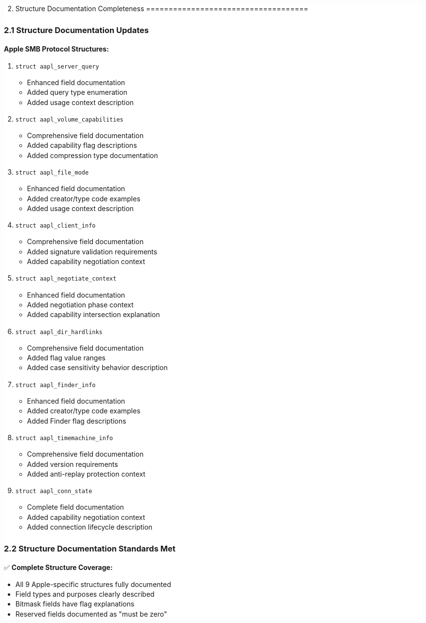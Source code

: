 2. Structure Documentation Completeness
====================================

### 2.1 Structure Documentation Updates

**Apple SMB Protocol Structures:**

1. `struct aapl_server_query`
   - Enhanced field documentation
   - Added query type enumeration
   - Added usage context description

2. `struct aapl_volume_capabilities`
   - Comprehensive field documentation
   - Added capability flag descriptions
   - Added compression type documentation

3. `struct aapl_file_mode`
   - Enhanced field documentation
   - Added creator/type code examples
   - Added usage context description

4. `struct aapl_client_info`
   - Comprehensive field documentation
   - Added signature validation requirements
   - Added capability negotiation context

5. `struct aapl_negotiate_context`
   - Enhanced field documentation
   - Added negotiation phase context
   - Added capability intersection explanation

6. `struct aapl_dir_hardlinks`
   - Comprehensive field documentation
   - Added flag value ranges
   - Added case sensitivity behavior description

7. `struct aapl_finder_info`
   - Enhanced field documentation
   - Added creator/type code examples
   - Added Finder flag descriptions

8. `struct aapl_timemachine_info`
   - Comprehensive field documentation
   - Added version requirements
   - Added anti-replay protection context

9. `struct aapl_conn_state`
   - Complete field documentation
   - Added capability negotiation context
   - Added connection lifecycle description

### 2.2 Structure Documentation Standards Met

✅ **Complete Structure Coverage:**
- All 9 Apple-specific structures fully documented
- Field types and purposes clearly described
- Bitmask fields have flag explanations
- Reserved fields documented as "must be zero"
